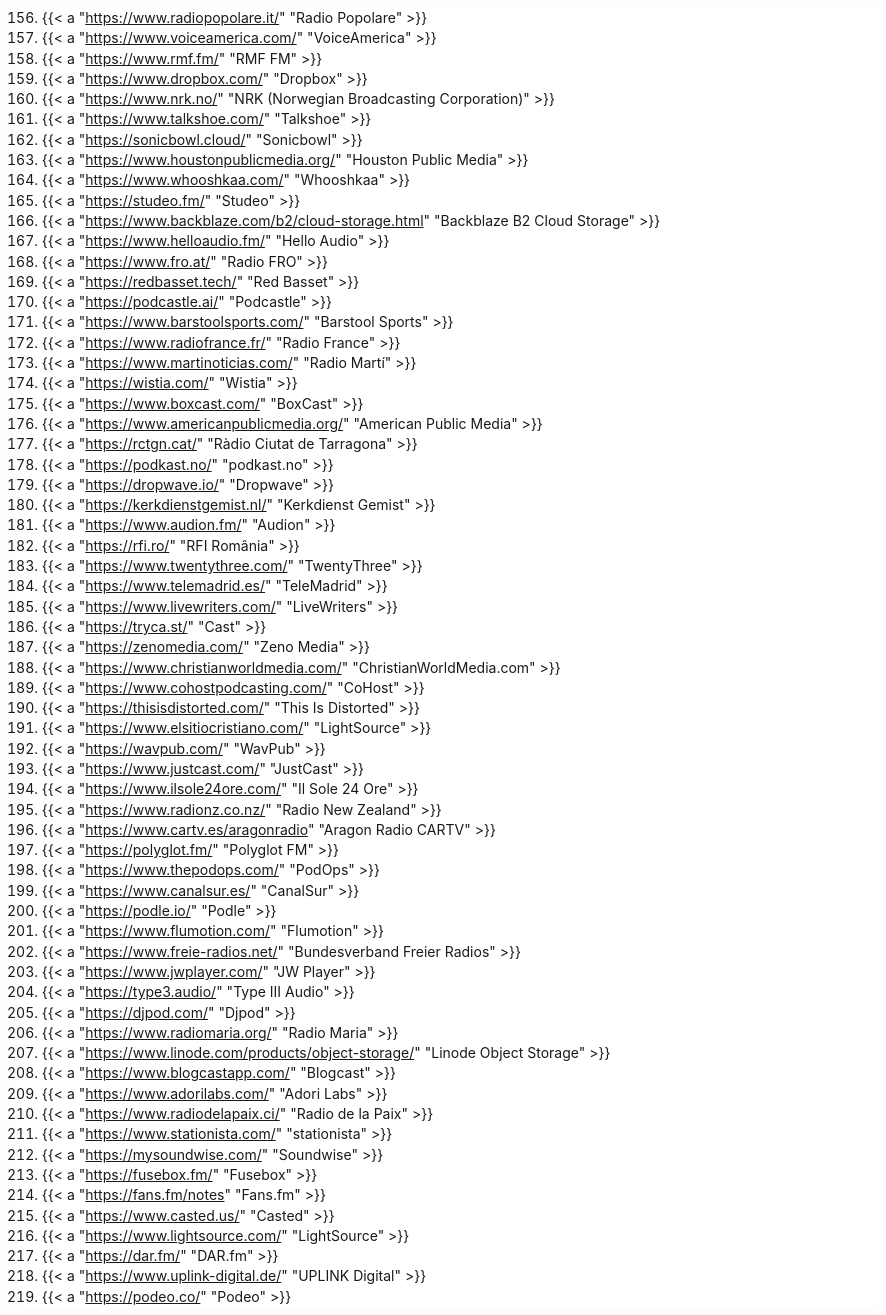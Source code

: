 156. {{< a "https://www.radiopopolare.it/" "Radio Popolare" >}}
157. {{< a "https://www.voiceamerica.com/" "VoiceAmerica" >}}
158. {{< a "https://www.rmf.fm/" "RMF FM" >}}
159. {{< a "https://www.dropbox.com/" "Dropbox" >}}
160. {{< a "https://www.nrk.no/" "NRK (Norwegian Broadcasting Corporation)" >}}
161. {{< a "https://www.talkshoe.com/" "Talkshoe" >}}
162. {{< a "https://sonicbowl.cloud/" "Sonicbowl" >}}
163. {{< a "https://www.houstonpublicmedia.org/" "Houston Public Media" >}}
164. {{< a "https://www.whooshkaa.com/" "Whooshkaa" >}}
165. {{< a "https://studeo.fm/" "Studeo" >}}
166. {{< a "https://www.backblaze.com/b2/cloud-storage.html" "Backblaze B2 Cloud Storage" >}}
167. {{< a "https://www.helloaudio.fm/" "Hello Audio" >}}
168. {{< a "https://www.fro.at/" "Radio FRO" >}}
169. {{< a "https://redbasset.tech/" "Red Basset" >}}
170. {{< a "https://podcastle.ai/" "Podcastle" >}}
171. {{< a "https://www.barstoolsports.com/" "Barstool Sports" >}}
172. {{< a "https://www.radiofrance.fr/" "Radio France" >}}
173. {{< a "https://www.martinoticias.com/" "Radio Martí" >}}
174. {{< a "https://wistia.com/" "Wistia" >}}
175. {{< a "https://www.boxcast.com/" "BoxCast" >}}
176. {{< a "https://www.americanpublicmedia.org/" "American Public Media" >}}
177. {{< a "https://rctgn.cat/" "Ràdio Ciutat de Tarragona" >}}
178. {{< a "https://podkast.no/" "podkast.no" >}}
179. {{< a "https://dropwave.io/" "Dropwave" >}}
180. {{< a "https://kerkdienstgemist.nl/" "Kerkdienst Gemist" >}}
181. {{< a "https://www.audion.fm/" "Audion" >}}
182. {{< a "https://rfi.ro/" "RFI România" >}}
183. {{< a "https://www.twentythree.com/" "TwentyThree" >}}
184. {{< a "https://www.telemadrid.es/" "TeleMadrid" >}}
185. {{< a "https://www.livewriters.com/" "LiveWriters" >}}
186. {{< a "https://tryca.st/" "Cast" >}}
187. {{< a "https://zenomedia.com/" "Zeno Media" >}}
188. {{< a "https://www.christianworldmedia.com/" "ChristianWorldMedia.com" >}}
189. {{< a "https://www.cohostpodcasting.com/" "CoHost" >}}
190. {{< a "https://thisisdistorted.com/" "This Is Distorted" >}}
191. {{< a "https://www.elsitiocristiano.com/" "LightSource" >}}
192. {{< a "https://wavpub.com/" "WavPub" >}}
193. {{< a "https://www.justcast.com/" "JustCast" >}}
194. {{< a "https://www.ilsole24ore.com/" "Il Sole 24 Ore" >}}
195. {{< a "https://www.radionz.co.nz/" "Radio New Zealand" >}}
196. {{< a "https://www.cartv.es/aragonradio" "Aragon Radio CARTV" >}}
197. {{< a "https://polyglot.fm/" "Polyglot FM" >}}
198. {{< a "https://www.thepodops.com/" "PodOps" >}}
199. {{< a "https://www.canalsur.es/" "CanalSur" >}}
200. {{< a "https://podle.io/" "Podle" >}}
201. {{< a "https://www.flumotion.com/" "Flumotion" >}}
202. {{< a "https://www.freie-radios.net/" "Bundesverband Freier Radios" >}}
203. {{< a "https://www.jwplayer.com/" "JW Player" >}}
204. {{< a "https://type3.audio/" "Type III Audio" >}}
205. {{< a "https://djpod.com/" "Djpod" >}}
206. {{< a "https://www.radiomaria.org/" "Radio Maria" >}}
207. {{< a "https://www.linode.com/products/object-storage/" "Linode Object Storage" >}}
208. {{< a "https://www.blogcastapp.com/" "Blogcast" >}}
209. {{< a "https://www.adorilabs.com/" "Adori Labs" >}}
210. {{< a "https://www.radiodelapaix.ci/" "Radio de la Paix" >}}
211. {{< a "https://www.stationista.com/" "stationista" >}}
212. {{< a "https://mysoundwise.com/" "Soundwise" >}}
213. {{< a "https://fusebox.fm/" "Fusebox" >}}
214. {{< a "https://fans.fm/notes" "Fans.fm" >}}
215. {{< a "https://www.casted.us/" "Casted" >}}
216. {{< a "https://www.lightsource.com/" "LightSource" >}}
217. {{< a "https://dar.fm/" "DAR.fm" >}}
218. {{< a "https://www.uplink-digital.de/" "UPLINK Digital" >}}
219. {{< a "https://podeo.co/" "Podeo" >}}